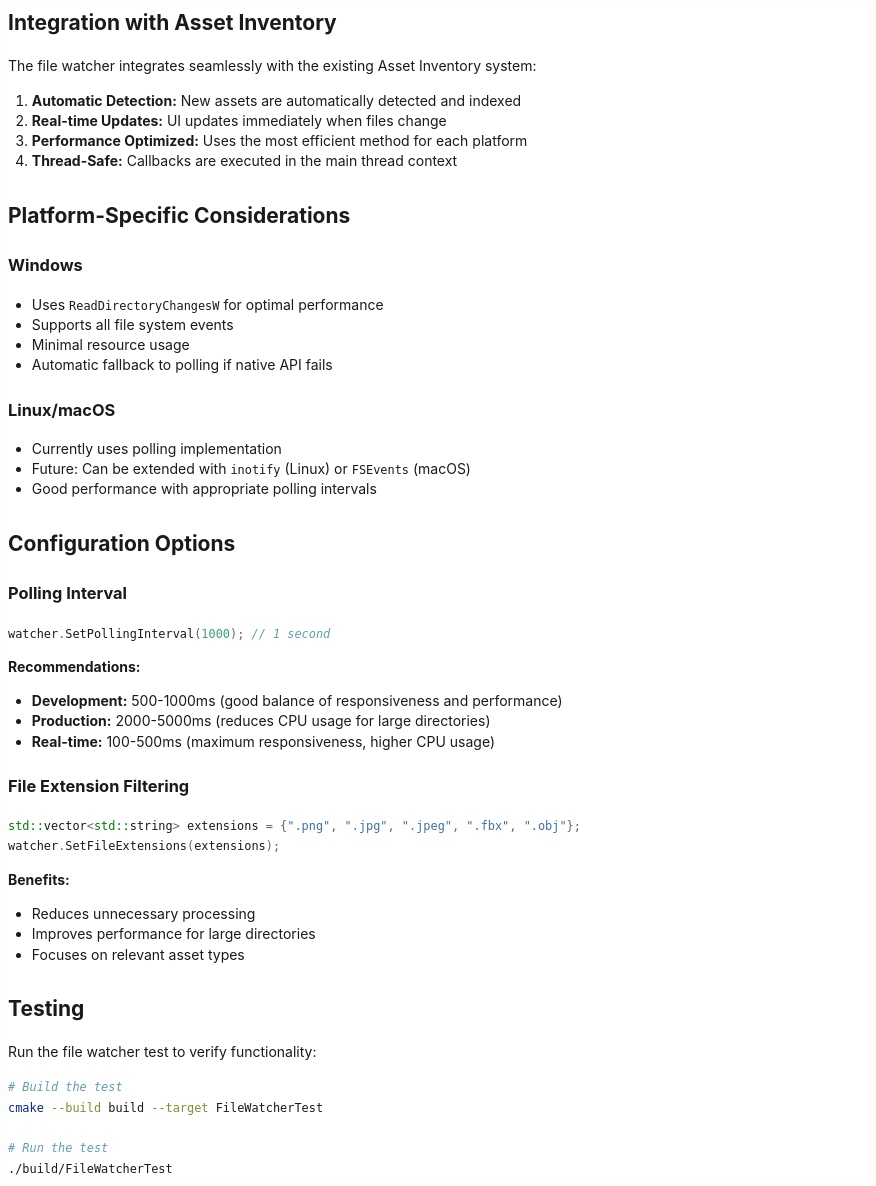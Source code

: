 ## Integration with Asset Inventory

The file watcher integrates seamlessly with the existing Asset Inventory system:

1. **Automatic Detection:** New assets are automatically detected and indexed
2. **Real-time Updates:** UI updates immediately when files change
3. **Performance Optimized:** Uses the most efficient method for each platform
4. **Thread-Safe:** Callbacks are executed in the main thread context

## Platform-Specific Considerations

### Windows
- Uses `ReadDirectoryChangesW` for optimal performance
- Supports all file system events
- Minimal resource usage
- Automatic fallback to polling if native API fails

### Linux/macOS
- Currently uses polling implementation
- Future: Can be extended with `inotify` (Linux) or `FSEvents` (macOS)
- Good performance with appropriate polling intervals

## Configuration Options

### Polling Interval
```cpp
watcher.SetPollingInterval(1000); // 1 second
```

**Recommendations:**
- **Development:** 500-1000ms (good balance of responsiveness and performance)
- **Production:** 2000-5000ms (reduces CPU usage for large directories)
- **Real-time:** 100-500ms (maximum responsiveness, higher CPU usage)

### File Extension Filtering
```cpp
std::vector<std::string> extensions = {".png", ".jpg", ".jpeg", ".fbx", ".obj"};
watcher.SetFileExtensions(extensions);
```

**Benefits:**
- Reduces unnecessary processing
- Improves performance for large directories
- Focuses on relevant asset types

## Testing

Run the file watcher test to verify functionality:

```bash
# Build the test
cmake --build build --target FileWatcherTest

# Run the test
./build/FileWatcherTest
```
